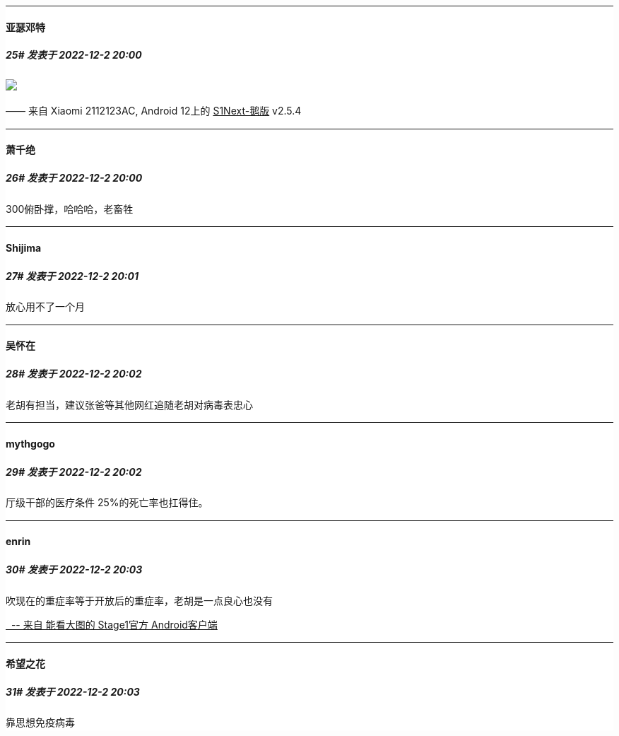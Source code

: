 *****

####  亚瑟邓特  
##### 25#       发表于 2022-12-2 20:00

<img src="https://static.saraba1st.com/image/smiley/face2017/166.png" referrerpolicy="no-referrer">

—— 来自 Xiaomi 2112123AC, Android 12上的 [S1Next-鹅版](https://github.com/ykrank/S1-Next/releases) v2.5.4

*****

####  萧千绝  
##### 26#       发表于 2022-12-2 20:00

300俯卧撑，哈哈哈，老畜牲

*****

####  Shijima  
##### 27#       发表于 2022-12-2 20:01

放心用不了一个月

*****

####  吴怀在  
##### 28#       发表于 2022-12-2 20:02

老胡有担当，建议张爸等其他网红追随老胡对病毒表忠心

*****

####  mythgogo  
##### 29#       发表于 2022-12-2 20:02

厅级干部的医疗条件 25%的死亡率也扛得住。

*****

####  enrin  
##### 30#       发表于 2022-12-2 20:03

吹现在的重症率等于开放后的重症率，老胡是一点良心也没有

[  -- 来自 能看大图的 Stage1官方 Android客户端](https://www.coolapk.com/apk/140634)



*****

####  希望之花  
##### 31#       发表于 2022-12-2 20:03

靠思想免疫病毒
